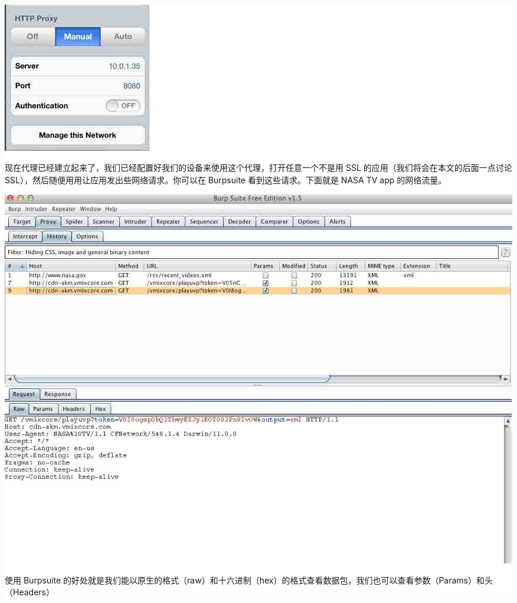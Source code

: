 ![](img/9e410676.jpg)

现在代理已经建立起来了，我们已经配置好我们的设备来使用这个代理，打开任意一个不是用 SSL 的应用（我们将会在本文的后面一点讨论 SSL），然后随便用用让应用发出些网络请求。你可以在 Burpsuite 看到这些请求。下面就是 NASA TV app 的网络流量。

![](img/9caeef07.jpg)

使用 Burpsuite 的好处就是我们能以原生的格式（raw）和十六进制（hex）的格式查看数据包，我们也可以查看参数（Params）和头（Headers）
